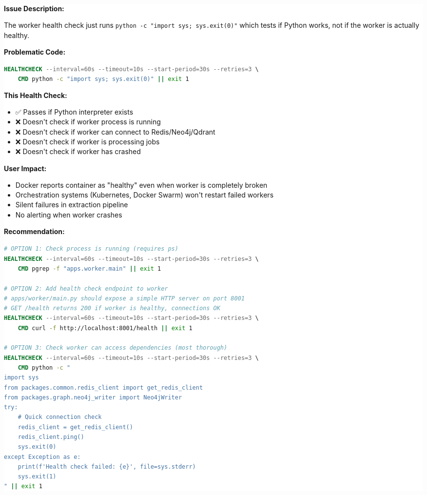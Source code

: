 **Issue Description:**

The worker health check just runs `python -c "import sys; sys.exit(0)"` which tests if Python works, not if the worker is actually healthy.

**Problematic Code:**

```dockerfile
HEALTHCHECK --interval=60s --timeout=10s --start-period=30s --retries=3 \
    CMD python -c "import sys; sys.exit(0)" || exit 1
```

**This Health Check:**

- ✅ Passes if Python interpreter exists
- ❌ Doesn't check if worker process is running
- ❌ Doesn't check if worker can connect to Redis/Neo4j/Qdrant
- ❌ Doesn't check if worker is processing jobs
- ❌ Doesn't check if worker has crashed

**User Impact:**

- Docker reports container as "healthy" even when worker is completely broken
- Orchestration systems (Kubernetes, Docker Swarm) won't restart failed workers
- Silent failures in extraction pipeline
- No alerting when worker crashes

**Recommendation:**

```dockerfile
# OPTION 1: Check process is running (requires ps)
HEALTHCHECK --interval=60s --timeout=10s --start-period=30s --retries=3 \
    CMD pgrep -f "apps.worker.main" || exit 1

# OPTION 2: Add health check endpoint to worker
# apps/worker/main.py should expose a simple HTTP server on port 8001
# GET /health returns 200 if worker is healthy, connections OK
HEALTHCHECK --interval=60s --timeout=10s --start-period=30s --retries=3 \
    CMD curl -f http://localhost:8001/health || exit 1

# OPTION 3: Check worker can access dependencies (most thorough)
HEALTHCHECK --interval=60s --timeout=10s --start-period=30s --retries=3 \
    CMD python -c "
import sys
from packages.common.redis_client import get_redis_client
from packages.graph.neo4j_writer import Neo4jWriter
try:
    # Quick connection check
    redis_client = get_redis_client()
    redis_client.ping()
    sys.exit(0)
except Exception as e:
    print(f'Health check failed: {e}', file=sys.stderr)
    sys.exit(1)
" || exit 1
```
